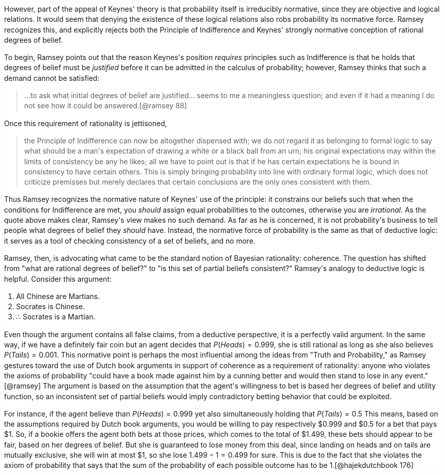 However, part of the appeal of Keynes' theory is that probability itself is irreducibly normative, since they are objective and logical relations. It would seem that denying the existence of these logical relations also robs probability its normative force. Ramsey recognizes this, and explicitly rejects both the Principle of Indifference and Keynes' strongly normative conception of rational degrees of belief. 

To begin, Ramsey points out that the reason Keynes's position *requires* principles such as Indifference is that he holds that degrees of belief must be *justified* before it can be admitted in the calculus of probability; however, Ramsey thinks that such a demand cannot be satisfied:

> ...to ask what initial degrees of belief are justified... seems to me a meaningless question; and even if it had a meaning I do not see how it could be answered.[@ramsey 88]

Once this requirement of rationality is jettisoned, 

> the Principle of Indifference can now be altogether dispensed with; we do not regard it as belonging to formal logic to say what should be a man's expectation of drawing a white or a black ball from an urn; his original expectations may within the limits of consistency be any he likes; all we have to point out is that if he has certain expectations he is bound in consistency to have certain others. This is simply bringing probability into line with ordinary formal logic, which does not criticize premisses but merely declares that certain conclusions are the only ones consistent with them.

Thus Ramsey recognizes the normative nature of Keynes' use of the principle: it constrains our beliefs such that when the conditions for Indifference are met, you *should* assign equal probabilities to the outcomes, otherwise you are *irrational*. As the quote above makes clear, Ramsey's view makes no such demand. As far as he is concerned, it is not probability's business to tell people what degrees of belief they *should* have. Instead, the normative force of probability is the same as that of deductive logic: it serves as a tool of checking consistency of a set of beliefs, and no more. 

Ramsey, then, is advocating what came to be the standard notion of Bayesian rationality: coherence. The question has shifted from "what are rational degrees of belief?" to "is this set of partial beliefs consistent?" Ramsey's analogy to deductive logic is helpful. Consider this argument: 

1. All Chinese are Martians.
2. Socrates is Chinese. 
3. $\therefore$ Socrates is a Martian.

Even though the argument contains all false claims, from a deductive perspective, it is a perfectly valid argument. In the same way, if we have a definitely fair coin but an agent decides that $P(Heads)=0.999$, she is still rational as long as she also believes $P(Tails) = 0.001$. This normative point is perhaps the most influential among the ideas from "Truth and Probability," as Ramsey gestures toward the use of Dutch book arguments in support of coherence as a requirement of rationality: anyone who violates the axioms of probability "could have a book made against him by a cunning better and would then stand to lose in any event."[@ramsey] The argument is based on the assumption that the agent's willingness to bet is based her degrees of belief and utility function, so an inconsistent set of partial beliefs would imply contradictory betting behavior that could be exploited.

For instance, if the agent believe than $P(Heads) = 0.999$ yet also simultaneously holding that $P(Tails) = 0.5$ This means, based on the assumptions required by Dutch book arguments, you would be willing to pay respectively \$0.999 and \$0.5 for a bet that pays \$1. So, if a bookie offers the agent both bets at those prices, which comes to the total of \$1.499, these bets should appear to be fair, based on her degrees of belief. But she is guaranteed to lose money from this deal, since landing on heads and on tails are mutually exclusive, she will win at most \$1, so she lose $1.499 - 1 = 0.499$ for sure. This is due to the fact that she violates the axiom of probability that says that the sum of the probability of each possible outcome has to be $1$.[@hajekdutchbook 176]
